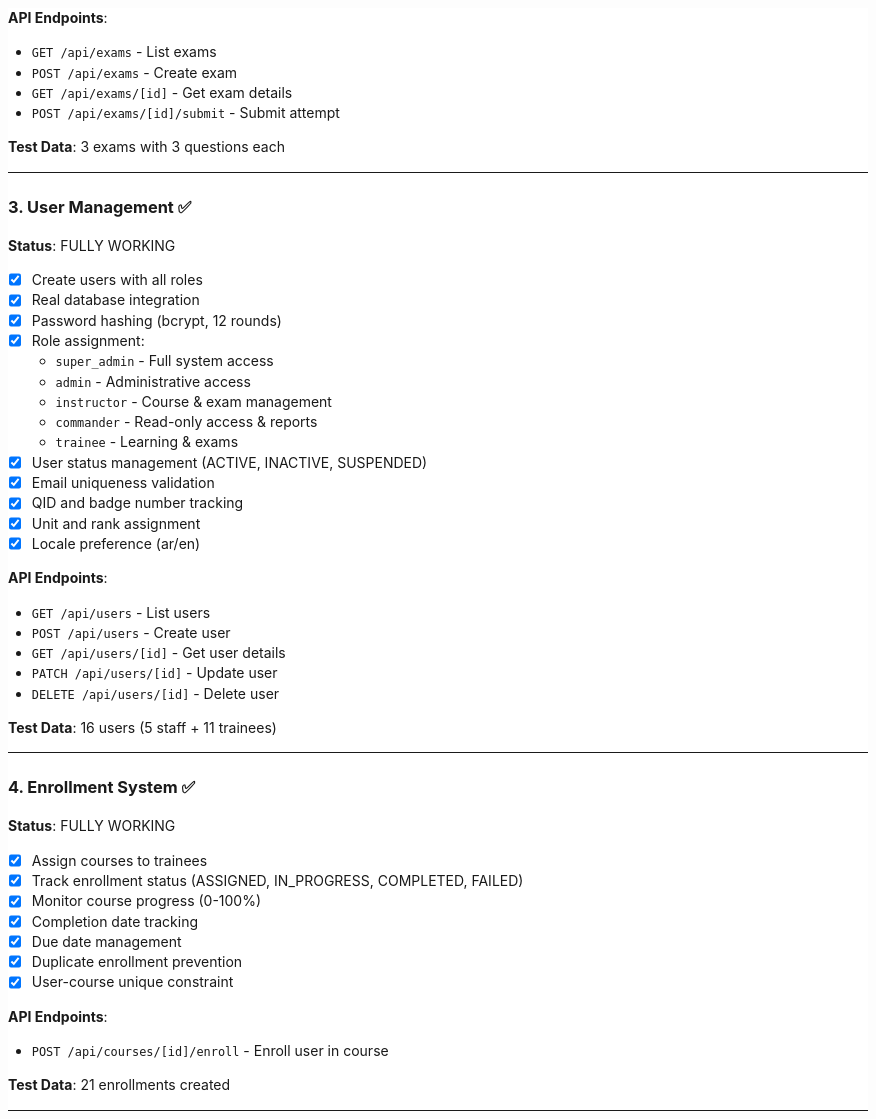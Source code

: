 **API Endpoints**:
- `GET /api/exams` - List exams
- `POST /api/exams` - Create exam
- `GET /api/exams/[id]` - Get exam details
- `POST /api/exams/[id]/submit` - Submit attempt

**Test Data**: 3 exams with 3 questions each

---

### 3. User Management ✅
**Status**: FULLY WORKING

- [x] Create users with all roles
- [x] Real database integration
- [x] Password hashing (bcrypt, 12 rounds)
- [x] Role assignment:
  - `super_admin` - Full system access
  - `admin` - Administrative access
  - `instructor` - Course & exam management
  - `commander` - Read-only access & reports
  - `trainee` - Learning & exams
- [x] User status management (ACTIVE, INACTIVE, SUSPENDED)
- [x] Email uniqueness validation
- [x] QID and badge number tracking
- [x] Unit and rank assignment
- [x] Locale preference (ar/en)

**API Endpoints**:
- `GET /api/users` - List users
- `POST /api/users` - Create user
- `GET /api/users/[id]` - Get user details
- `PATCH /api/users/[id]` - Update user
- `DELETE /api/users/[id]` - Delete user

**Test Data**: 16 users (5 staff + 11 trainees)

---

### 4. Enrollment System ✅
**Status**: FULLY WORKING

- [x] Assign courses to trainees
- [x] Track enrollment status (ASSIGNED, IN_PROGRESS, COMPLETED, FAILED)
- [x] Monitor course progress (0-100%)
- [x] Completion date tracking
- [x] Due date management
- [x] Duplicate enrollment prevention
- [x] User-course unique constraint

**API Endpoints**:
- `POST /api/courses/[id]/enroll` - Enroll user in course

**Test Data**: 21 enrollments created

---